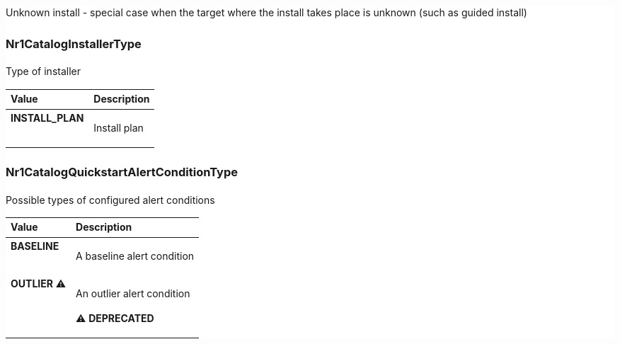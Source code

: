 Unknown install - special case when the target where the install takes place is unknown (such as guided install)

</td>
</tr>
</tbody>
</table>

### Nr1CatalogInstallerType

Type of installer

<table>
<thead>
<th align="left">Value</th>
<th align="left">Description</th>
</thead>
<tbody>
<tr>
<td valign="top"><strong>INSTALL_PLAN</strong></td>
<td>

Install plan

</td>
</tr>
</tbody>
</table>

### Nr1CatalogQuickstartAlertConditionType

Possible types of configured alert conditions

<table>
<thead>
<th align="left">Value</th>
<th align="left">Description</th>
</thead>
<tbody>
<tr>
<td valign="top"><strong>BASELINE</strong></td>
<td>

A baseline alert condition

</td>
</tr>
<tr>
<td valign="top"><strong>OUTLIER</strong> ⚠️</td>
<td>

An outlier alert condition

<p>⚠️ <strong>DEPRECATED</strong></p>
<blockquote>
